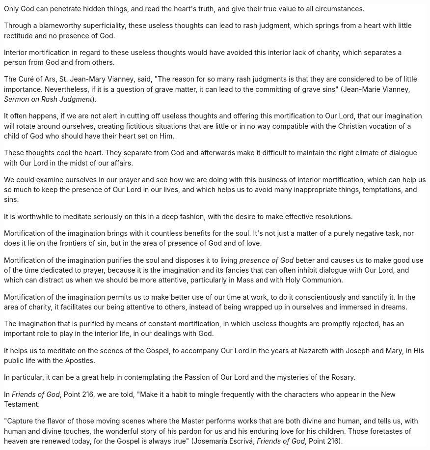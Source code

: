 Only God can penetrate hidden things, and read the heart\'s truth, and give their true value to all circumstances.

Through a blameworthy superficiality, these useless thoughts can lead to rash judgment, which springs from a heart with little rectitude and no presence of God.

Interior mortification in regard to these useless thoughts would have avoided this interior lack of charity, which separates a person from God and from others.

The Curé of Ars, St. Jean-Mary Vianney, said, "The reason for so many rash judgments is that they are considered to be of little importance. Nevertheless, if it is a question of grave matter, it can lead to the committing of grave sins" (Jean-Marie Vianney, *Sermon on Rash Judgment*).

It often happens, if we are not alert in cutting off useless thoughts and offering this mortification to Our Lord, that our imagination will rotate around ourselves, creating fictitious situations that are little or in no way compatible with the Christian vocation of a child of God who should have their heart set on Him.

These thoughts cool the heart. They separate from God and afterwards make it difficult to maintain the right climate of dialogue with Our Lord in the midst of our affairs.

We could examine ourselves in our prayer and see how we are doing with this business of interior mortification, which can help us so much to keep the presence of Our Lord in our lives, and which helps us to avoid many inappropriate things, temptations, and sins.

It is worthwhile to meditate seriously on this in a deep fashion, with the desire to make effective resolutions.

Mortification of the imagination brings with it countless benefits for the soul. It's not just a matter of a purely negative task, nor does it lie on the frontiers of sin, but in the area of presence of God and of love.

Mortification of the imagination purifies the soul and disposes it to living *presence of God* better and causes us to make good use of the time dedicated to prayer, because it is the imagination and its fancies that can often inhibit dialogue with Our Lord, and which can distract us when we should be more attentive, particularly in Mass and with Holy Communion.

Mortification of the imagination permits us to make better use of our time at work, to do it conscientiously and sanctify it. In the area of charity, it facilitates our being attentive to others, instead of being wrapped up in ourselves and immersed in dreams.

The imagination that is purified by means of constant mortification, in which useless thoughts are promptly rejected, has an important role to play in the interior life, in our dealings with God.

It helps us to meditate on the scenes of the Gospel, to accompany Our Lord in the years at Nazareth with Joseph and Mary, in His public life with the Apostles.

In particular, it can be a great help in contemplating the Passion of Our Lord and the mysteries of the Rosary.

In *Friends of God*, Point 216, we are told, "Make it a habit to mingle frequently with the characters who appear in the New Testament.

"Capture the flavor of those moving scenes where the Master performs works that are both divine and human, and tells us, with human and divine touches, the wonderful story of his pardon for us and his enduring love for his children. Those foretastes of heaven are renewed today, for the Gospel is always true" (Josemaría Escrivá, *Friends of God*, Point 216).
